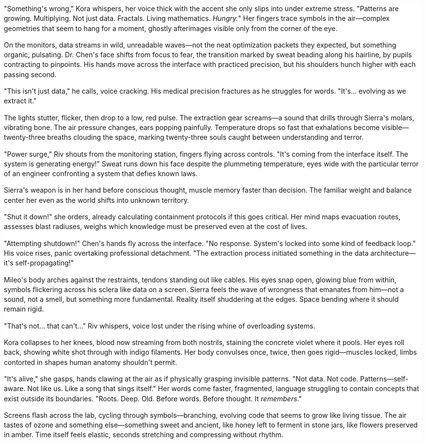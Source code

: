 "Something's wrong," Kora whispers, her voice thick with the accent she only slips into under extreme stress. "Patterns are growing. Multiplying. Not just data. Fractals. Living mathematics. *Hungry.*" Her fingers trace symbols in the air—complex geometries that seem to hang for a moment, ghostly afterimages visible only from the corner of the eye.

On the monitors, data streams in wild, unreadable waves—not the neat optimization packets they expected, but something organic, pulsating. Dr. Chen's face shifts from focus to fear, the transition marked by sweat beading along his hairline, by pupils contracting to pinpoints. His hands move across the interface with practiced precision, but his shoulders hunch higher with each passing second.

"This isn't just data," he calls, voice cracking. His medical precision fractures as he struggles for words. "It's... evolving as we extract it."

The lights stutter, flicker, then drop to a low, red pulse. The extraction gear screams—a sound that drills through Sierra's molars, vibrating bone. The air pressure changes, ears popping painfully. Temperature drops so fast that exhalations become visible—twenty-three breaths clouding the space, marking twenty-three souls caught between understanding and terror.

"Power surge," Riv shouts from the monitoring station, fingers flying across controls. "It's coming from the interface itself. The system is generating energy!" Sweat runs down his face despite the plummeting temperature, eyes wide with the particular terror of an engineer confronting a system that defies known laws.

Sierra's weapon is in her hand before conscious thought, muscle memory faster than decision. The familiar weight and balance center her even as the world shifts into unknown territory.

"Shut it down!" she orders, already calculating containment protocols if this goes critical. Her mind maps evacuation routes, assesses blast radiuses, weighs which knowledge must be preserved even at the cost of lives.

"Attempting shutdown!" Chen's hands fly across the interface. "No response. System's locked into some kind of feedback loop." His voice rises, panic overtaking professional detachment. "The extraction process initiated something in the data architecture—it's self-propagating!"

Mileo's body arches against the restraints, tendons standing out like cables. His eyes snap open, glowing blue from within, symbols flickering across his sclera like data on a screen. Sierra feels the wave of wrongness that emanates from him—not a sound, not a smell, but something more fundamental. Reality itself shuddering at the edges. Space bending where it should remain rigid.

"That's not... that can't..." Riv whispers, voice lost under the rising whine of overloading systems.

Kora collapses to her knees, blood now streaming from both nostrils, staining the concrete violet where it pools. Her eyes roll back, showing white shot through with indigo filaments. Her body convulses once, twice, then goes rigid—muscles locked, limbs contorted in shapes human anatomy shouldn't permit.

"It's alive," she gasps, hands clawing at the air as if physically grasping invisible patterns. "Not data. Not code. Patterns—self-aware. Not like us. Like a song that sings itself." Her words come faster, fragmented, language struggling to contain concepts that exist outside its boundaries. "Roots. Deep. Old. Before words. Before thought. It *remembers*."

Screens flash across the lab, cycling through symbols—branching, evolving code that seems to grow like living tissue. The air tastes of ozone and something else—something sweet and ancient, like honey left to ferment in stone jars, like flowers preserved in amber. Time itself feels elastic, seconds stretching and compressing without rhythm.
